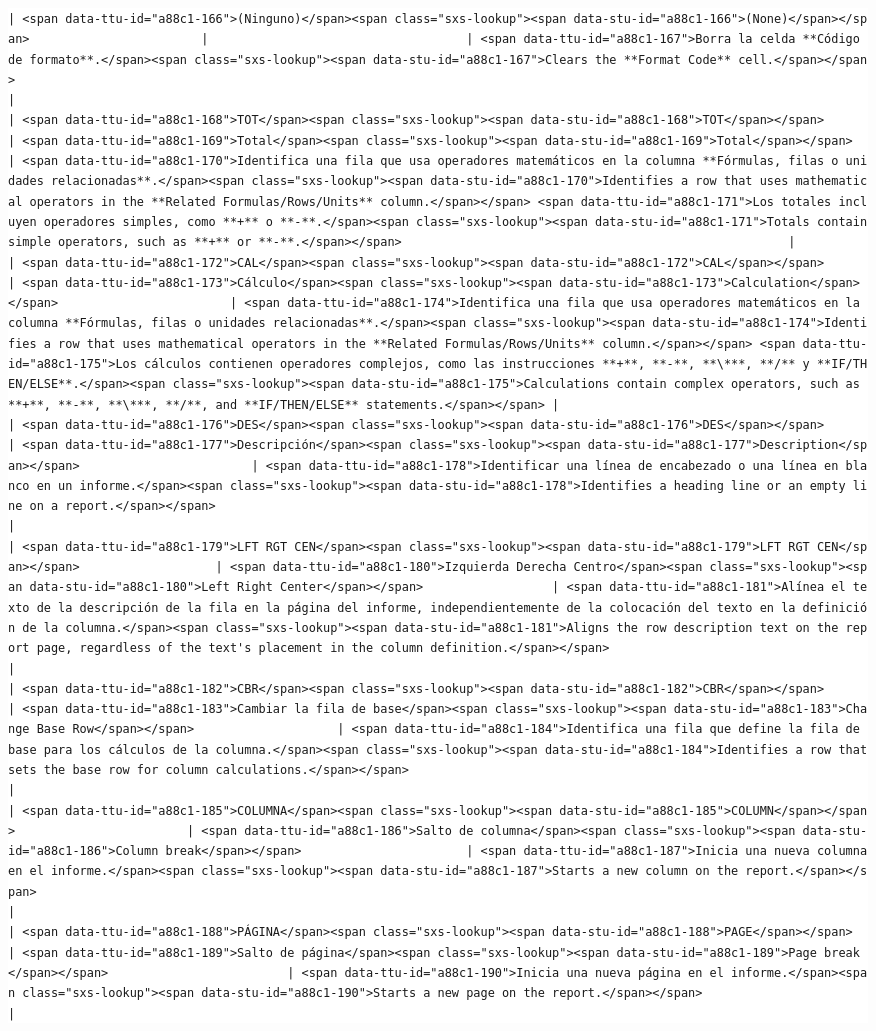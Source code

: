     | <span data-ttu-id="a88c1-166">(Ninguno)</span><span class="sxs-lookup"><span data-stu-id="a88c1-166">(None)</span></span>                        |                                    | <span data-ttu-id="a88c1-167">Borra la celda **Código de formato**.</span><span class="sxs-lookup"><span data-stu-id="a88c1-167">Clears the **Format Code** cell.</span></span>                                                                                                                                                                               |
    | <span data-ttu-id="a88c1-168">TOT</span><span class="sxs-lookup"><span data-stu-id="a88c1-168">TOT</span></span>                           | <span data-ttu-id="a88c1-169">Total</span><span class="sxs-lookup"><span data-stu-id="a88c1-169">Total</span></span>                              | <span data-ttu-id="a88c1-170">Identifica una fila que usa operadores matemáticos en la columna **Fórmulas, filas o unidades relacionadas**.</span><span class="sxs-lookup"><span data-stu-id="a88c1-170">Identifies a row that uses mathematical operators in the **Related Formulas/Rows/Units** column.</span></span> <span data-ttu-id="a88c1-171">Los totales incluyen operadores simples, como **+** o **-**.</span><span class="sxs-lookup"><span data-stu-id="a88c1-171">Totals contain simple operators, such as **+** or **-**.</span></span>                                                      |
    | <span data-ttu-id="a88c1-172">CAL</span><span class="sxs-lookup"><span data-stu-id="a88c1-172">CAL</span></span>                           | <span data-ttu-id="a88c1-173">Cálculo</span><span class="sxs-lookup"><span data-stu-id="a88c1-173">Calculation</span></span>                        | <span data-ttu-id="a88c1-174">Identifica una fila que usa operadores matemáticos en la columna **Fórmulas, filas o unidades relacionadas**.</span><span class="sxs-lookup"><span data-stu-id="a88c1-174">Identifies a row that uses mathematical operators in the **Related Formulas/Rows/Units** column.</span></span> <span data-ttu-id="a88c1-175">Los cálculos contienen operadores complejos, como las instrucciones **+**, **-**, **\***, **/** y **IF/THEN/ELSE**.</span><span class="sxs-lookup"><span data-stu-id="a88c1-175">Calculations contain complex operators, such as **+**, **-**, **\***, **/**, and **IF/THEN/ELSE** statements.</span></span> |
    | <span data-ttu-id="a88c1-176">DES</span><span class="sxs-lookup"><span data-stu-id="a88c1-176">DES</span></span>                           | <span data-ttu-id="a88c1-177">Descripción</span><span class="sxs-lookup"><span data-stu-id="a88c1-177">Description</span></span>                        | <span data-ttu-id="a88c1-178">Identificar una línea de encabezado o una línea en blanco en un informe.</span><span class="sxs-lookup"><span data-stu-id="a88c1-178">Identifies a heading line or an empty line on a report.</span></span>                                                                                                                                                        |
    | <span data-ttu-id="a88c1-179">LFT RGT CEN</span><span class="sxs-lookup"><span data-stu-id="a88c1-179">LFT RGT CEN</span></span>                   | <span data-ttu-id="a88c1-180">Izquierda Derecha Centro</span><span class="sxs-lookup"><span data-stu-id="a88c1-180">Left Right Center</span></span>                  | <span data-ttu-id="a88c1-181">Alínea el texto de la descripción de la fila en la página del informe, independientemente de la colocación del texto en la definición de la columna.</span><span class="sxs-lookup"><span data-stu-id="a88c1-181">Aligns the row description text on the report page, regardless of the text's placement in the column definition.</span></span>                                                                                               |
    | <span data-ttu-id="a88c1-182">CBR</span><span class="sxs-lookup"><span data-stu-id="a88c1-182">CBR</span></span>                           | <span data-ttu-id="a88c1-183">Cambiar la fila de base</span><span class="sxs-lookup"><span data-stu-id="a88c1-183">Change Base Row</span></span>                    | <span data-ttu-id="a88c1-184">Identifica una fila que define la fila de base para los cálculos de la columna.</span><span class="sxs-lookup"><span data-stu-id="a88c1-184">Identifies a row that sets the base row for column calculations.</span></span>                                                                                                                                               |
    | <span data-ttu-id="a88c1-185">COLUMNA</span><span class="sxs-lookup"><span data-stu-id="a88c1-185">COLUMN</span></span>                        | <span data-ttu-id="a88c1-186">Salto de columna</span><span class="sxs-lookup"><span data-stu-id="a88c1-186">Column break</span></span>                       | <span data-ttu-id="a88c1-187">Inicia una nueva columna en el informe.</span><span class="sxs-lookup"><span data-stu-id="a88c1-187">Starts a new column on the report.</span></span>                                                                                                                                                                             |
    | <span data-ttu-id="a88c1-188">PÁGINA</span><span class="sxs-lookup"><span data-stu-id="a88c1-188">PAGE</span></span>                          | <span data-ttu-id="a88c1-189">Salto de página</span><span class="sxs-lookup"><span data-stu-id="a88c1-189">Page break</span></span>                         | <span data-ttu-id="a88c1-190">Inicia una nueva página en el informe.</span><span class="sxs-lookup"><span data-stu-id="a88c1-190">Starts a new page on the report.</span></span>                                                                                                                                                                               |